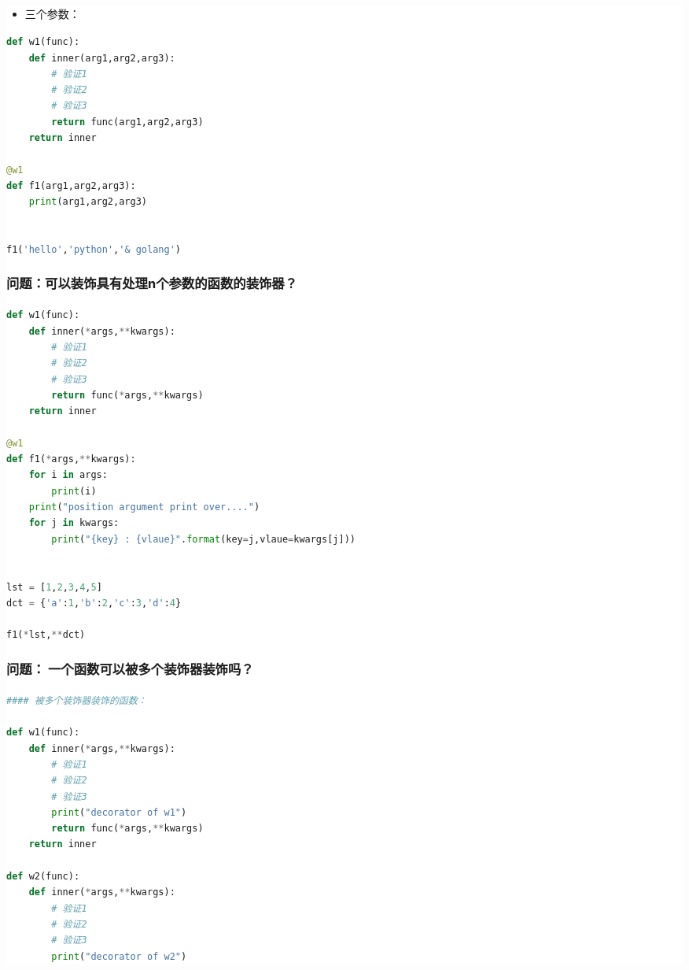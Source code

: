 * 三个参数：

```python 
def w1(func):
    def inner(arg1,arg2,arg3):
        # 验证1
        # 验证2
        # 验证3
        return func(arg1,arg2,arg3)
    return inner

@w1
def f1(arg1,arg2,arg3):
    print(arg1,arg2,arg3)


f1('hello','python','& golang')
```

### 问题：可以装饰具有处理n个参数的函数的装饰器？

```python 
def w1(func):
    def inner(*args,**kwargs):
        # 验证1
        # 验证2
        # 验证3
        return func(*args,**kwargs)
    return inner

@w1
def f1(*args,**kwargs):
    for i in args:
        print(i)
    print("position argument print over....")
    for j in kwargs:
        print("{key} : {vlaue}".format(key=j,vlaue=kwargs[j]))


lst = [1,2,3,4,5]
dct = {'a':1,'b':2,'c':3,'d':4}

f1(*lst,**dct)
```

### 问题： 一个函数可以被多个装饰器装饰吗？

```python 
#### 被多个装饰器装饰的函数：

def w1(func):
    def inner(*args,**kwargs):
        # 验证1
        # 验证2
        # 验证3
        print("decorator of w1")
        return func(*args,**kwargs)
    return inner

def w2(func):
    def inner(*args,**kwargs):
        # 验证1
        # 验证2
        # 验证3
        print("decorator of w2")
```